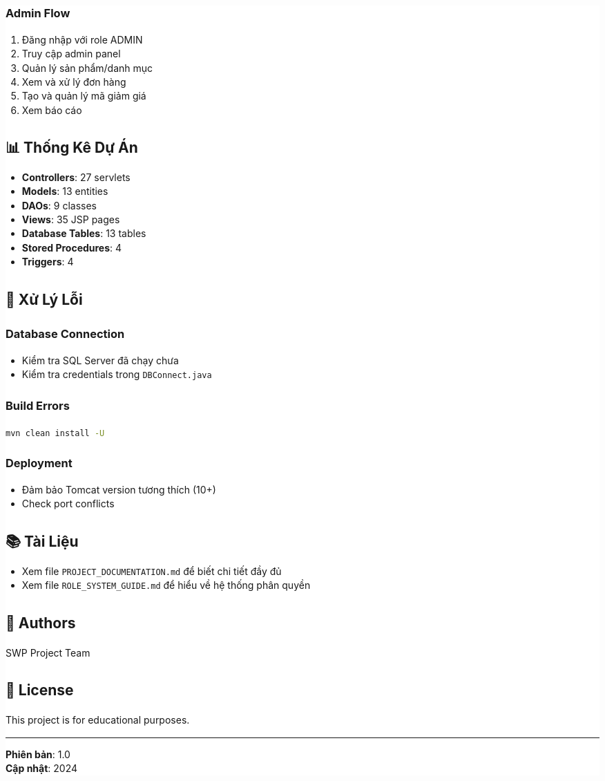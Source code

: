 ### Admin Flow
1. Đăng nhập với role ADMIN
2. Truy cập admin panel
3. Quản lý sản phẩm/danh mục
4. Xem và xử lý đơn hàng
5. Tạo và quản lý mã giảm giá
6. Xem báo cáo

## 📊 Thống Kê Dự Án

- **Controllers**: 27 servlets
- **Models**: 13 entities
- **DAOs**: 9 classes
- **Views**: 35 JSP pages
- **Database Tables**: 13 tables
- **Stored Procedures**: 4
- **Triggers**: 4

## 🐛 Xử Lý Lỗi

### Database Connection
- Kiểm tra SQL Server đã chạy chưa
- Kiểm tra credentials trong `DBConnect.java`

### Build Errors
```bash
mvn clean install -U
```

### Deployment
- Đảm bảo Tomcat version tương thích (10+)
- Check port conflicts

## 📚 Tài Liệu

- Xem file `PROJECT_DOCUMENTATION.md` để biết chi tiết đầy đủ
- Xem file `ROLE_SYSTEM_GUIDE.md` để hiểu về hệ thống phân quyền

## 👥 Authors

SWP Project Team

## 📄 License

This project is for educational purposes.

---

**Phiên bản**: 1.0  
**Cập nhật**: 2024
